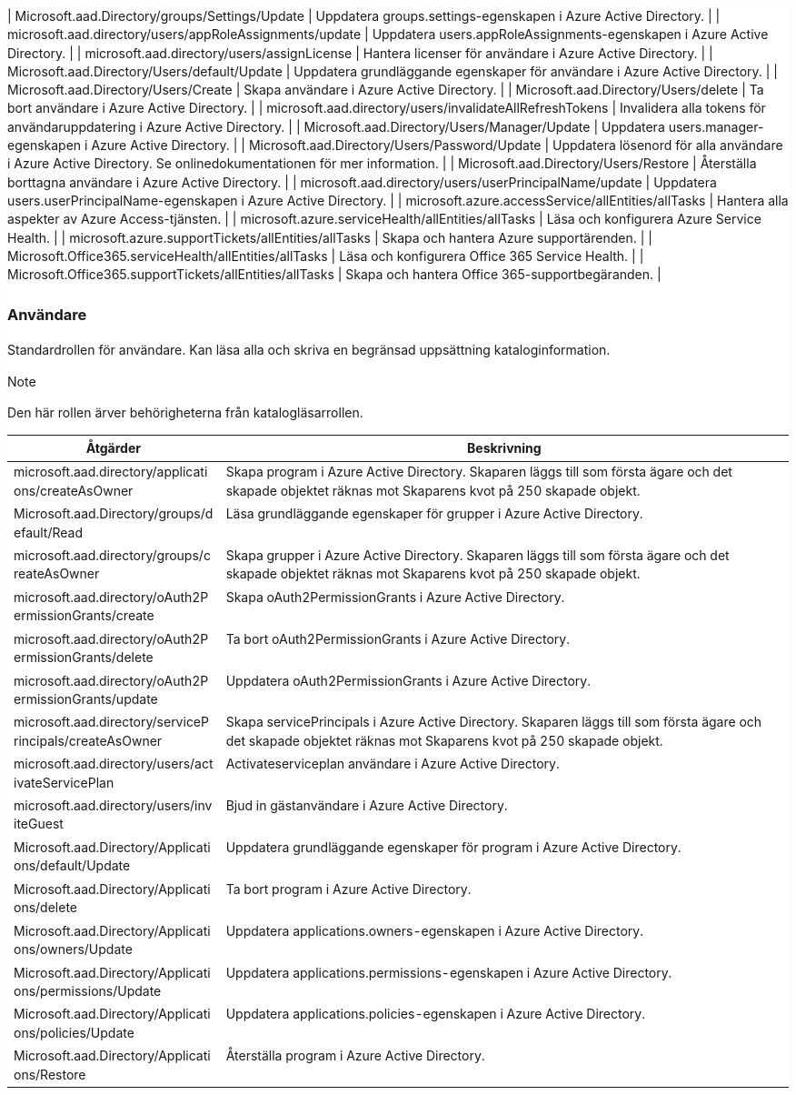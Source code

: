 | Microsoft.aad.Directory/groups/Settings/Update | Uppdatera groups.settings-egenskapen i Azure Active Directory. |
| microsoft.aad.directory/users/appRoleAssignments/update | Uppdatera users.appRoleAssignments-egenskapen i Azure Active Directory. |
| microsoft.aad.directory/users/assignLicense | Hantera licenser för användare i Azure Active Directory. |
| Microsoft.aad.Directory/Users/default/Update | Uppdatera grundläggande egenskaper för användare i Azure Active Directory. |
| Microsoft.aad.Directory/Users/Create | Skapa användare i Azure Active Directory. |
| Microsoft.aad.Directory/Users/delete | Ta bort användare i Azure Active Directory. |
| microsoft.aad.directory/users/invalidateAllRefreshTokens | Invalidera alla tokens för användaruppdatering i Azure Active Directory. |
| Microsoft.aad.Directory/Users/Manager/Update | Uppdatera users.manager-egenskapen i Azure Active Directory. |
| Microsoft.aad.Directory/Users/Password/Update | Uppdatera lösenord för alla användare i Azure Active Directory. Se onlinedokumentationen för mer information. |
| Microsoft.aad.Directory/Users/Restore | Återställa borttagna användare i Azure Active Directory. |
| microsoft.aad.directory/users/userPrincipalName/update | Uppdatera users.userPrincipalName-egenskapen i Azure Active Directory. |
| microsoft.azure.accessService/allEntities/allTasks | Hantera alla aspekter av Azure Access-tjänsten. |
| microsoft.azure.serviceHealth/allEntities/allTasks | Läsa och konfigurera Azure Service Health. |
| microsoft.azure.supportTickets/allEntities/allTasks | Skapa och hantera Azure supportärenden. |
| Microsoft.Office365.serviceHealth/allEntities/allTasks | Läsa och konfigurera Office 365 Service Health. |
| Microsoft.Office365.supportTickets/allEntities/allTasks | Skapa och hantera Office 365-supportbegäranden. |

### <a name="user"></a>Användare
Standardrollen för användare. Kan läsa alla och skriva en begränsad uppsättning kataloginformation.

  > [!NOTE]
  > Den här rollen ärver behörigheterna från katalogläsarrollen.
  >
  >

| **Åtgärder** | **Beskrivning** |
| --- | --- |
| microsoft.aad.directory/applications/createAsOwner | Skapa program i Azure Active Directory. Skaparen läggs till som första ägare och det skapade objektet räknas mot Skaparens kvot på 250 skapade objekt. |
| Microsoft.aad.Directory/groups/default/Read | Läsa grundläggande egenskaper för grupper i Azure Active Directory. |
| microsoft.aad.directory/groups/createAsOwner | Skapa grupper i Azure Active Directory. Skaparen läggs till som första ägare och det skapade objektet räknas mot Skaparens kvot på 250 skapade objekt. |
| microsoft.aad.directory/oAuth2PermissionGrants/create | Skapa oAuth2PermissionGrants i Azure Active Directory. |
| microsoft.aad.directory/oAuth2PermissionGrants/delete | Ta bort oAuth2PermissionGrants i Azure Active Directory. |
| microsoft.aad.directory/oAuth2PermissionGrants/update | Uppdatera oAuth2PermissionGrants i Azure Active Directory. |
| microsoft.aad.directory/servicePrincipals/createAsOwner | Skapa servicePrincipals i Azure Active Directory. Skaparen läggs till som första ägare och det skapade objektet räknas mot Skaparens kvot på 250 skapade objekt. |
| microsoft.aad.directory/users/activateServicePlan | Activateserviceplan användare i Azure Active Directory. |
| microsoft.aad.directory/users/inviteGuest | Bjud in gästanvändare i Azure Active Directory. |
| Microsoft.aad.Directory/Applications/default/Update | Uppdatera grundläggande egenskaper för program i Azure Active Directory. |
| Microsoft.aad.Directory/Applications/delete | Ta bort program i Azure Active Directory. |
| Microsoft.aad.Directory/Applications/owners/Update | Uppdatera applications.owners-egenskapen i Azure Active Directory. |
| Microsoft.aad.Directory/Applications/permissions/Update | Uppdatera applications.permissions-egenskapen i Azure Active Directory. |
| Microsoft.aad.Directory/Applications/policies/Update | Uppdatera applications.policies-egenskapen i Azure Active Directory. |
| Microsoft.aad.Directory/Applications/Restore | Återställa program i Azure Active Directory. |